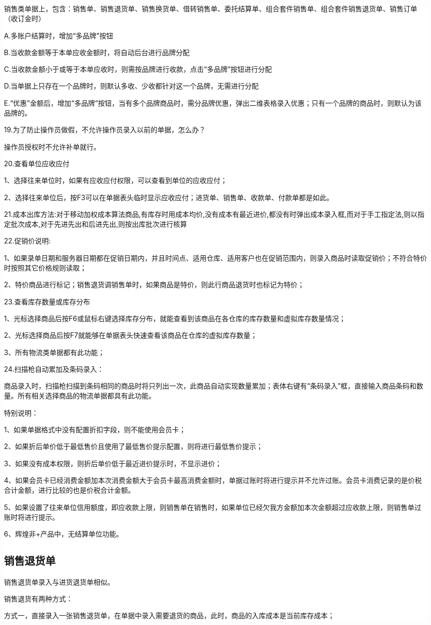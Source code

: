 销售类单据上，包含：销售单、销售退货单、销售换货单、借转销售单、委托结算单、组合套件销售单、组合套件销售退货单、销售订单（收订金时）

A.多账户结算时，增加“多品牌”按钮

B.当收款金额等于本单应收金额时，将自动后台进行品牌分配

C.当收款金额小于或等于本单应收时，则需按品牌进行收款，点击“多品牌”按钮进行分配

D.当单据上只存在一个品牌时，则默认多收、少收都针对这一个品牌，无需进行分配

E.“优惠”金额后，增加“多品牌”按钮，当有多个品牌商品时，需分品牌优惠，弹出二维表格录入优惠；只有一个品牌的商品时，则默认为该品牌的。

19.为了防止操作员做假，不允许操作员录入以前的单据，怎么办？

操作员授权时不允许补单就行。

20.查看单位应收应付

1、选择往来单位时，如果有应收应付权限，可以查看到单位的应收应付；

2、选择往来单位后，按F3可以在单据表头临时显示应收应付；进货单、销售单、收款单、付款单都是如此。

21.成本出库方法:对于移动加权成本算法商品,有库存时用成本均价,没有成本有最近进价,都没有时弹出成本录入框,而对于手工指定法,则以指定批次成本,对于先进先出和后进先出,则按出库批次进行核算

22.促销价说明:

1、如果录单日期和服务器日期都在促销日期内，并且时间点、适用仓库、适用客户也在促销范围内，则录入商品时读取促销价；不符合特价时按照其它价格规则读取；

2、特价商品进行标记；销售退货调销售单时，如果商品是特价，则此行商品退货时也标记为特价；

23.查看库存数量或库存分布

1、光标选择商品后按F6或鼠标右键选择库存分布，就能查看到该商品在各仓库的库存数量和虚拟库存数量情况；

2、光标选择商品后按F7就能够在单据表头快速查看该商品在仓库的虚拟库存数量；

3、所有物流类单据都有此功能；

24.扫描枪自动累加及条码录入：

商品录入时，扫描枪扫描到条码相同的商品时将只列出一次，此商品自动实现数量累加；表体右键有“条码录入”框，直接输入商品条码和数量。所有相关选择商品的物流单据都具有此功能。

特别说明：

1、如果单据格式中没有配置折扣字段，则不能使用会员卡；

2、如果折后单价低于最低售价且使用了最低售价提示配置，则将进行最低售价提示；

3、如果没有成本权限，则折后单价低于最近进价提示时，不显示进价；

4、如果会员卡已经消费金额加本次消费金额大于会员卡最高消费金额时，单据过账时将进行提示并不允许过账。会员卡消费记录的是价税合计金额，进行比较的也是价税合计金额。

5、如果设置了往来单位信用额度，即应收款上限，则销售单在销售时，如果单位已经欠我方金额加本次金额超过应收款上限，则销售单过账时将进行提示。

6、辉煌非+产品中，无结算单位功能。

## 销售退货单

销售退货单录入与进货退货单相似。

销售退货有两种方式：

方式一，直接录入一张销售退货单，在单据中录入需要退货的商品，此时，商品的入库成本是当前库存成本；
